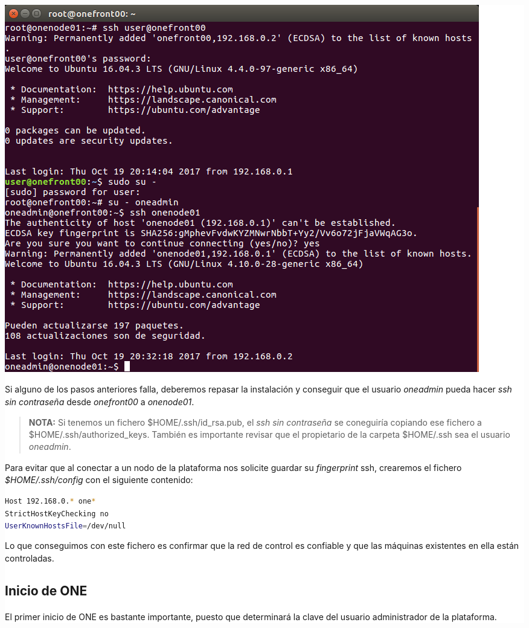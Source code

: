 ![Verificación de SSH sin contraseña](img/02_ssh_sin_password.png)

Si alguno de los pasos anteriores falla, deberemos repasar la instalación y conseguir que el usuario _oneadmin_ pueda hacer _ssh sin contraseña_ desde _onefront00_ a _onenode01_.

> **NOTA:** Si tenemos un fichero $HOME/.ssh/id\_rsa.pub, el _ssh sin contraseña_ se coneguiría copiando ese fichero a $HOME/.ssh/authorized\_keys. También es importante revisar que el propietario de la carpeta $HOME/.ssh sea el usuario _oneadmin_.

Para evitar que al conectar a un nodo de la plataforma nos solicite guardar su _fingerprint_ ssh, crearemos el fichero _$HOME/.ssh/config_ con el siguiente contenido:

```bash
Host 192.168.0.* one*
StrictHostKeyChecking no
UserKnownHostsFile=/dev/null
```

Lo que conseguimos con este fichero es confirmar que la red de control es confiable y que las máquinas existentes en ella están controladas.

## Inicio de ONE
El primer inicio de ONE es bastante importante, puesto que determinará la clave del usuario administrador de la plataforma.
